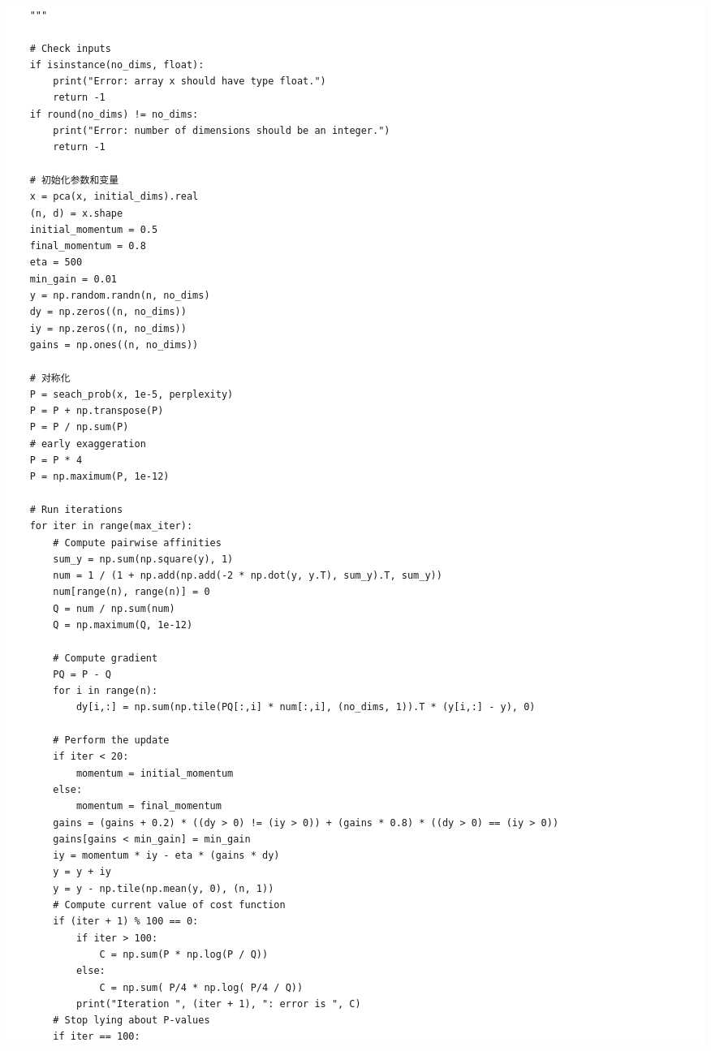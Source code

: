 ```text
    """

    # Check inputs
    if isinstance(no_dims, float):
        print("Error: array x should have type float.")
        return -1
    if round(no_dims) != no_dims:
        print("Error: number of dimensions should be an integer.")
        return -1

    # 初始化参数和变量
    x = pca(x, initial_dims).real
    (n, d) = x.shape
    initial_momentum = 0.5
    final_momentum = 0.8
    eta = 500
    min_gain = 0.01
    y = np.random.randn(n, no_dims)
    dy = np.zeros((n, no_dims))
    iy = np.zeros((n, no_dims))
    gains = np.ones((n, no_dims))

    # 对称化
    P = seach_prob(x, 1e-5, perplexity)
    P = P + np.transpose(P)
    P = P / np.sum(P)
    # early exaggeration
    P = P * 4
    P = np.maximum(P, 1e-12)

    # Run iterations
    for iter in range(max_iter):
        # Compute pairwise affinities
        sum_y = np.sum(np.square(y), 1)
        num = 1 / (1 + np.add(np.add(-2 * np.dot(y, y.T), sum_y).T, sum_y))
        num[range(n), range(n)] = 0
        Q = num / np.sum(num)
        Q = np.maximum(Q, 1e-12)

        # Compute gradient
        PQ = P - Q
        for i in range(n):
            dy[i,:] = np.sum(np.tile(PQ[:,i] * num[:,i], (no_dims, 1)).T * (y[i,:] - y), 0)

        # Perform the update
        if iter < 20:
            momentum = initial_momentum
        else:
            momentum = final_momentum
        gains = (gains + 0.2) * ((dy > 0) != (iy > 0)) + (gains * 0.8) * ((dy > 0) == (iy > 0))
        gains[gains < min_gain] = min_gain
        iy = momentum * iy - eta * (gains * dy)
        y = y + iy
        y = y - np.tile(np.mean(y, 0), (n, 1))
        # Compute current value of cost function
        if (iter + 1) % 100 == 0:
            if iter > 100:
                C = np.sum(P * np.log(P / Q))
            else:
                C = np.sum( P/4 * np.log( P/4 / Q))
            print("Iteration ", (iter + 1), ": error is ", C)
        # Stop lying about P-values
        if iter == 100:
```